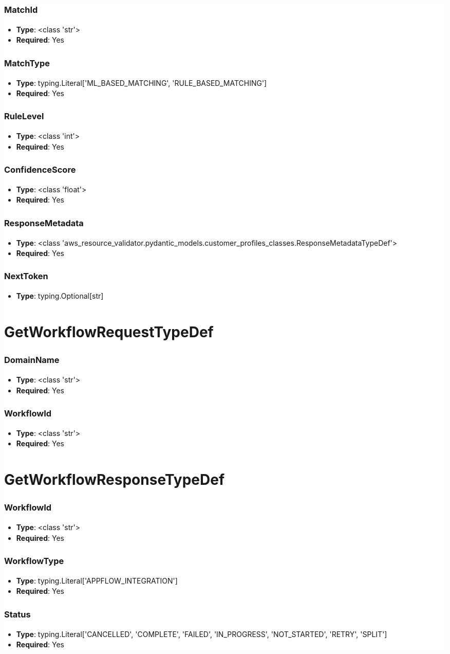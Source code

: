 ### MatchId
- **Type**: <class 'str'>
- **Required**: Yes

### MatchType
- **Type**: typing.Literal['ML_BASED_MATCHING', 'RULE_BASED_MATCHING']
- **Required**: Yes

### RuleLevel
- **Type**: <class 'int'>
- **Required**: Yes

### ConfidenceScore
- **Type**: <class 'float'>
- **Required**: Yes

### ResponseMetadata
- **Type**: <class 'aws_resource_validator.pydantic_models.customer_profiles_classes.ResponseMetadataTypeDef'>
- **Required**: Yes

### NextToken
- **Type**: typing.Optional[str]


# GetWorkflowRequestTypeDef

### DomainName
- **Type**: <class 'str'>
- **Required**: Yes

### WorkflowId
- **Type**: <class 'str'>
- **Required**: Yes


# GetWorkflowResponseTypeDef

### WorkflowId
- **Type**: <class 'str'>
- **Required**: Yes

### WorkflowType
- **Type**: typing.Literal['APPFLOW_INTEGRATION']
- **Required**: Yes

### Status
- **Type**: typing.Literal['CANCELLED', 'COMPLETE', 'FAILED', 'IN_PROGRESS', 'NOT_STARTED', 'RETRY', 'SPLIT']
- **Required**: Yes
